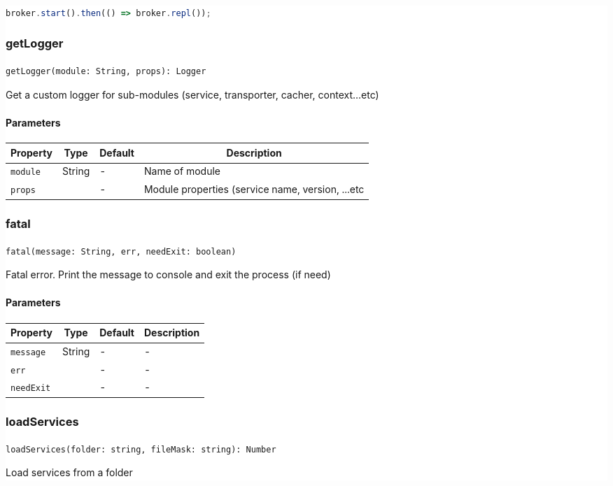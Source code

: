 

```js
broker.start().then(() => broker.repl());
```





### getLogger



`getLogger(module: String, props): Logger`

Get a custom logger for sub-modules (service, transporter, cacher, context...etc)


#### Parameters

| Property | Type | Default | Description |
| -------- | ---- | ------- | ----------- |
| `module` | String | - | Name of module |
| `props` |  | - | Module properties (service name, version, ...etc |








### fatal



`fatal(message: String, err, needExit: boolean)`

Fatal error. Print the message to console and exit the process (if need)


#### Parameters

| Property | Type | Default | Description |
| -------- | ---- | ------- | ----------- |
| `message` | String | - | - |
| `err` |  | - | - |
| `needExit` |  | - | - |








### loadServices



`loadServices(folder: string, fileMask: string): Number`

Load services from a folder
